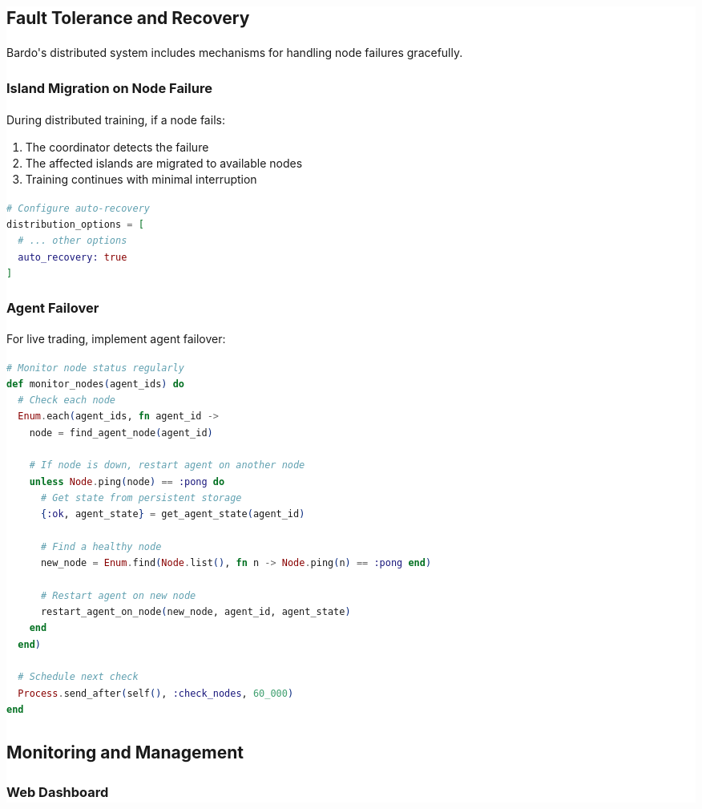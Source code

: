 ## Fault Tolerance and Recovery

Bardo's distributed system includes mechanisms for handling node failures gracefully.

### Island Migration on Node Failure

During distributed training, if a node fails:

1. The coordinator detects the failure
2. The affected islands are migrated to available nodes
3. Training continues with minimal interruption

```elixir
# Configure auto-recovery
distribution_options = [
  # ... other options
  auto_recovery: true
]
```

### Agent Failover

For live trading, implement agent failover:

```elixir
# Monitor node status regularly
def monitor_nodes(agent_ids) do
  # Check each node
  Enum.each(agent_ids, fn agent_id ->
    node = find_agent_node(agent_id)
    
    # If node is down, restart agent on another node
    unless Node.ping(node) == :pong do
      # Get state from persistent storage
      {:ok, agent_state} = get_agent_state(agent_id)
      
      # Find a healthy node
      new_node = Enum.find(Node.list(), fn n -> Node.ping(n) == :pong end)
      
      # Restart agent on new node
      restart_agent_on_node(new_node, agent_id, agent_state)
    end
  end)
  
  # Schedule next check
  Process.send_after(self(), :check_nodes, 60_000)
end
```

## Monitoring and Management

### Web Dashboard
